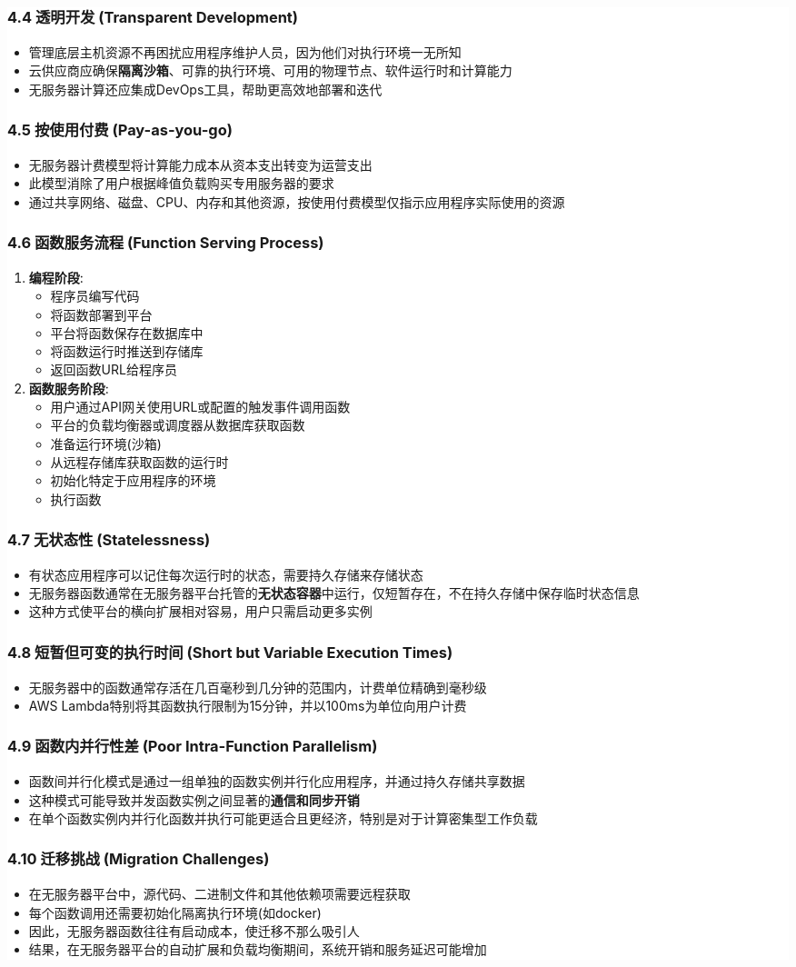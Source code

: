### 4.4 透明开发 (Transparent Development)

- 管理底层主机资源不再困扰应用程序维护人员，因为他们对执行环境一无所知
- 云供应商应确保**隔离沙箱**、可靠的执行环境、可用的物理节点、软件运行时和计算能力
- 无服务器计算还应集成DevOps工具，帮助更高效地部署和迭代

### 4.5 按使用付费 (Pay-as-you-go)

- 无服务器计费模型将计算能力成本从资本支出转变为运营支出
- 此模型消除了用户根据峰值负载购买专用服务器的要求
- 通过共享网络、磁盘、CPU、内存和其他资源，按使用付费模型仅指示应用程序实际使用的资源

### 4.6 函数服务流程 (Function Serving Process)

1. **编程阶段**:
    - 程序员编写代码
    - 将函数部署到平台
    - 平台将函数保存在数据库中
    - 将函数运行时推送到存储库
    - 返回函数URL给程序员
2. **函数服务阶段**:
    - 用户通过API网关使用URL或配置的触发事件调用函数
    - 平台的负载均衡器或调度器从数据库获取函数
    - 准备运行环境(沙箱)
    - 从远程存储库获取函数的运行时
    - 初始化特定于应用程序的环境
    - 执行函数

### 4.7 无状态性 (Statelessness)

- 有状态应用程序可以记住每次运行时的状态，需要持久存储来存储状态
- 无服务器函数通常在无服务器平台托管的**无状态容器**中运行，仅短暂存在，不在持久存储中保存临时状态信息
- 这种方式使平台的横向扩展相对容易，用户只需启动更多实例

### 4.8 短暂但可变的执行时间 (Short but Variable Execution Times)

- 无服务器中的函数通常存活在几百毫秒到几分钟的范围内，计费单位精确到毫秒级
- AWS Lambda特别将其函数执行限制为15分钟，并以100ms为单位向用户计费

### 4.9 函数内并行性差 (Poor Intra-Function Parallelism)

- 函数间并行化模式是通过一组单独的函数实例并行化应用程序，并通过持久存储共享数据
- 这种模式可能导致并发函数实例之间显著的**通信和同步开销**
- 在单个函数实例内并行化函数并执行可能更适合且更经济，特别是对于计算密集型工作负载

### 4.10 迁移挑战 (Migration Challenges)

- 在无服务器平台中，源代码、二进制文件和其他依赖项需要远程获取
- 每个函数调用还需要初始化隔离执行环境(如docker)
- 因此，无服务器函数往往有启动成本，使迁移不那么吸引人
- 结果，在无服务器平台的自动扩展和负载均衡期间，系统开销和服务延迟可能增加
